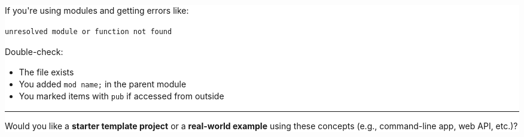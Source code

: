If you're using modules and getting errors like:

```text
unresolved module or function not found
```

Double-check:

* The file exists
* You added `mod name;` in the parent module
* You marked items with `pub` if accessed from outside

---

Would you like a **starter template project** or a **real-world example** using these concepts (e.g., command-line app, web API, etc.)?
